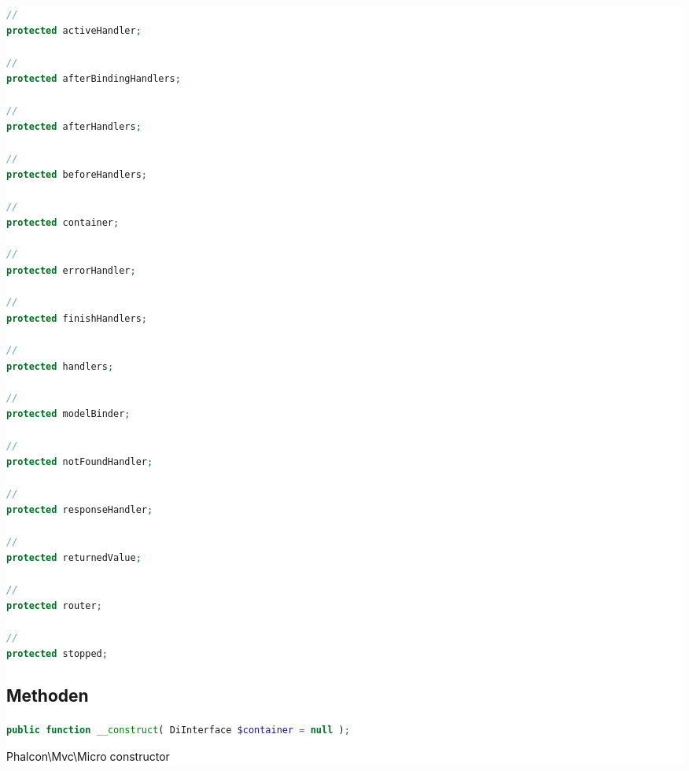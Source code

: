 ```php
//
protected activeHandler;

//
protected afterBindingHandlers;

//
protected afterHandlers;

//
protected beforeHandlers;

//
protected container;

//
protected errorHandler;

//
protected finishHandlers;

//
protected handlers;

//
protected modelBinder;

//
protected notFoundHandler;

//
protected responseHandler;

//
protected returnedValue;

//
protected router;

//
protected stopped;

```

## Methoden

```php
public function __construct( DiInterface $container = null );
```

Phalcon\Mvc\Micro constructor
